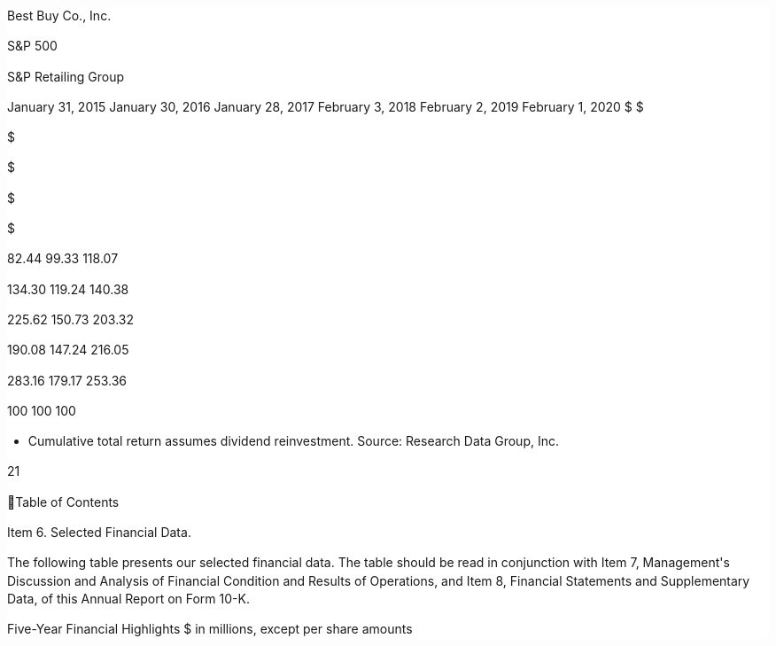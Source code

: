 Best Buy Co., Inc.

S&P 500

S&P Retailing Group

January 31, 2015   January 30, 2016   January 28, 2017   February 3, 2018   February 2, 2019   February 1, 2020
  $
$

  $

  $

  $

  $

 82.44
 99.33
 118.07

 134.30
 119.24
 140.38

 225.62
 150.73
 203.32

 190.08
 147.24
 216.05

 283.16
 179.17
 253.36

 100
 100
 100

* Cumulative total return assumes dividend reinvestment.
Source: Research Data Group, Inc.

21

Table of Contents

Item 6. Selected Financial Data.

The following table presents our selected financial data. The table should be read in conjunction with Item 7, Management's Discussion
and Analysis of Financial Condition and Results of Operations, and Item 8, Financial Statements and Supplementary Data, of this
Annual Report on Form 10-K.

Five-Year Financial Highlights
$ in millions, except per share amounts
